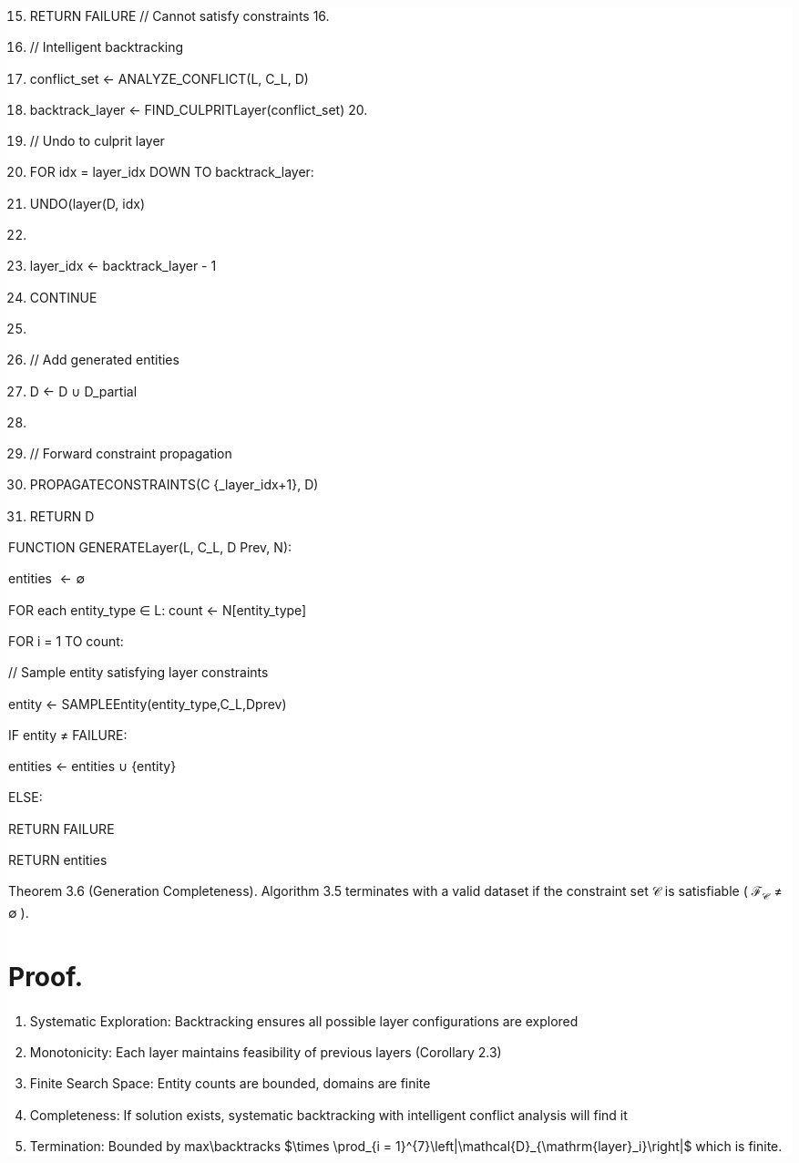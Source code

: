 15. RETURN FAILURE // Cannot satisfy constraints 16.

17. // Intelligent backtracking  
18. conflict_set  $\leftarrow$  ANALYZE_CONFLICT(L, C_L, D)  
19. backtrack_layer  $\leftarrow$  FIND_CULPRITLayer(conflict_set) 20.  
21. // Undo to culprit layer  
22. FOR idx = layer_idx DOWN TO backtrack_layer:

23. UNDO(layer(D, idx)

24.  
25. layer_idx  $\leftarrow$  backtrack_layer - 1  
26. CONTINUE

27.

28. // Add generated entities  
29. D  $\leftarrow$  D  $\cup$  D_partial  
30.  
31. // Forward constraint propagation  
32. PROPAGATECONSTRAINTS(C {_layer_idx+1}, D)

33. RETURN D

FUNCTION GENERATELayer(L, C_L, D Prev, N):

entities  $\leftarrow \emptyset$

FOR each entity_type  $\in$  L: count  $\leftarrow$  N[entity_type]

FOR i = 1 TO count:

// Sample entity satisfying layer constraints

entity  $\leftarrow$  SAMPLEEntity(entity_type,C_L,Dprev)

IF entity  $\neq$  FAILURE:

entities  $\leftarrow$  entities  $\cup$  {entity}

ELSE:

RETURN FAILURE

RETURN entities

Theorem 3.6 (Generation Completeness). Algorithm 3.5 terminates with a valid dataset if the constraint set  $\mathcal{C}$  is satisfiable ( $\mathcal{F}_{\mathcal{C}} \neq \emptyset$ ).

# Proof.

1. Systematic Exploration: Backtracking ensures all possible layer configurations are explored  
2. Monotonicity: Each layer maintains feasibility of previous layers (Corollary 2.3)

3. Finite Search Space: Entity counts are bounded, domains are finite  
4. Completeness: If solution exists, systematic backtracking with intelligent conflict analysis will find it  
5. Termination: Bounded by max\backtracks  $\times \prod_{i = 1}^{7}\left|\mathcal{D}_{\mathrm{layer}_i}\right|$  which is finite.
